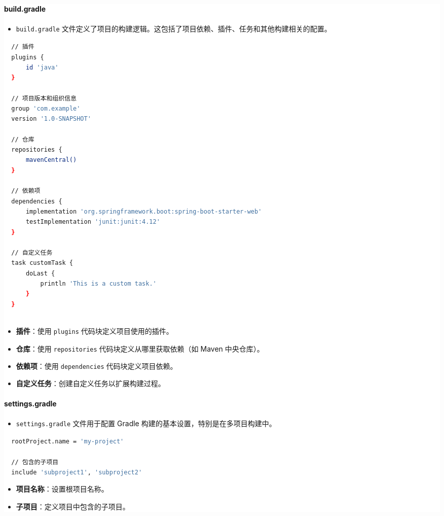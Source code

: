 #### build.gradle

- `build.gradle` 文件定义了项目的构建逻辑。这包括了项目依赖、插件、任务和其他构建相关的配置。

```bash
  // 插件
  plugins {
      id 'java'
  }
  
  // 项目版本和组织信息
  group 'com.example'
  version '1.0-SNAPSHOT'
  
  // 仓库
  repositories {
      mavenCentral()
  }
  
  // 依赖项
  dependencies {
      implementation 'org.springframework.boot:spring-boot-starter-web'
      testImplementation 'junit:junit:4.12'
  }
  
  // 自定义任务
  task customTask {
      doLast {
          println 'This is a custom task.'
      }
  }
  
```

- **插件**：使用 `plugins` 代码块定义项目使用的插件。

- **仓库**：使用 `repositories` 代码块定义从哪里获取依赖（如 Maven 中央仓库）。

- **依赖项**：使用 `dependencies` 代码块定义项目依赖。

- **自定义任务**：创建自定义任务以扩展构建过程。

#### settings.gradle

- `settings.gradle` 文件用于配置 Gradle 构建的基本设置，特别是在多项目构建中。

```bash
  rootProject.name = 'my-project'
  
  // 包含的子项目
  include 'subproject1', 'subproject2'
```

- **项目名称**：设置根项目名称。

- **子项目**：定义项目中包含的子项目。
